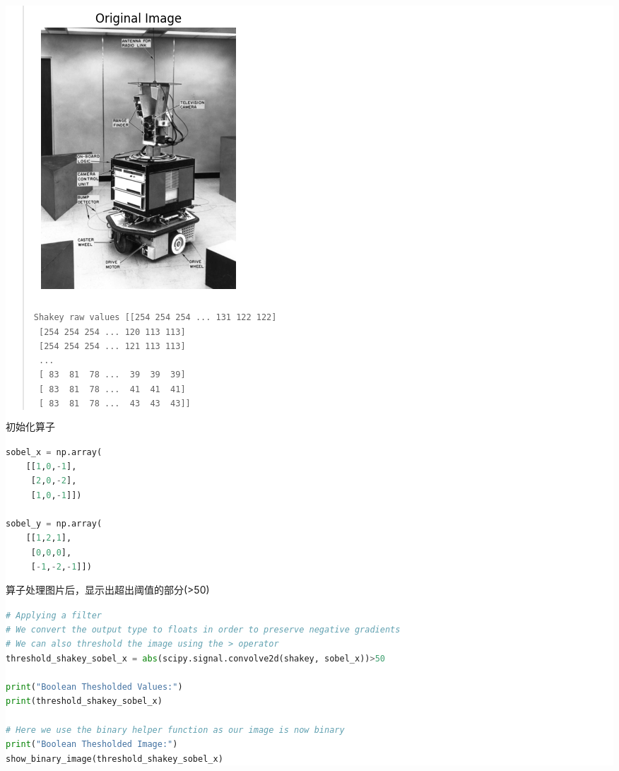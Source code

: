 > ![](../../../assets/img/AI/Computer%20Vision/lab1_1.png)
> 
> ```
> Shakey raw values [[254 254 254 ... 131 122 122]
>  [254 254 254 ... 120 113 113]
>  [254 254 254 ... 121 113 113]
>  ...
>  [ 83  81  78 ...  39  39  39]
>  [ 83  81  78 ...  41  41  41]
>  [ 83  81  78 ...  43  43  43]]
> ```

初始化算子

```py
sobel_x = np.array(
    [[1,0,-1],
     [2,0,-2],
     [1,0,-1]])

sobel_y = np.array(
    [[1,2,1],
     [0,0,0],
     [-1,-2,-1]])
```

算子处理图片后，显示出超出阈值的部分(>50)

```py
# Applying a filter
# We convert the output type to floats in order to preserve negative gradients
# We can also threshold the image using the > operator
threshold_shakey_sobel_x = abs(scipy.signal.convolve2d(shakey, sobel_x))>50

print("Boolean Thesholded Values:")
print(threshold_shakey_sobel_x)

# Here we use the binary helper function as our image is now binary
print("Boolean Thesholded Image:")
show_binary_image(threshold_shakey_sobel_x)
```
